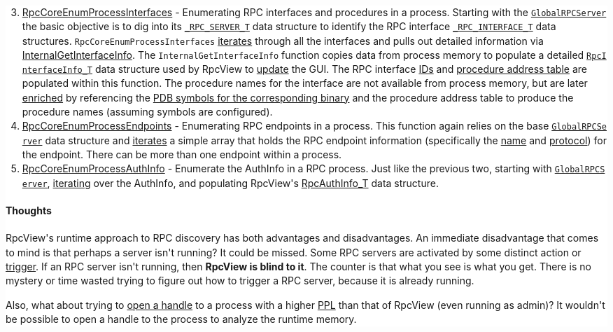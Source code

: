 
3. [RpcCoreEnumProcessInterfaces](https://github.com/silverf0x/RpcView/blob/66288f93663f91ede5143ce20fa556fb5cdcc3dc/RpcCore/RpcCore.c#L854) - Enumerating RPC interfaces and procedures in a process. Starting with the [`GlobalRPCServer`](https://github.com/silverf0x/RpcView/blob/66288f93663f91ede5143ce20fa556fb5cdcc3dc/RpcCore/RpcCore.c#L870) the basic objective is to dig into its  [`_RPC_SERVER_T`](https://github.com/silverf0x/RpcView/blob/67696389dec705a58704647e590fe4f74fab0d6c/RpcCore/RpcCore4_64bits/RpcInternals.h#L88) data structure to identify the RPC interface [`_RPC_INTERFACE_T`](https://github.com/silverf0x/RpcView/blob/67696389dec705a58704647e590fe4f74fab0d6c/RpcCore/RpcCore4_64bits/RpcInternals.h#L124) data structures. `RpcCoreEnumProcessInterfaces` [iterates](https://github.com/silverf0x/RpcView/blob/66288f93663f91ede5143ce20fa556fb5cdcc3dc/RpcCore/RpcCore.c#L883) through all the interfaces and pulls out detailed information via [InternalGetInterfaceInfo](https://github.com/silverf0x/RpcView/blob/66288f93663f91ede5143ce20fa556fb5cdcc3dc/RpcCore/RpcCore.c#L584). The `InternalGetInterfaceInfo` function copies  data from process memory to populate a detailed [`RpcInterfaceInfo_T`](https://github.com/silverf0x/RpcView/blob/66288f93663f91ede5143ce20fa556fb5cdcc3dc/RpcCore/RpcCore.h#L95) data structure used by RpcView to [update](https://github.com/silverf0x/RpcView/blob/66288f93663f91ede5143ce20fa556fb5cdcc3dc/RpcCore/RpcCore.c#L888) the GUI. The RPC interface [IDs](https://github.com/silverf0x/RpcView/blob/66288f93663f91ede5143ce20fa556fb5cdcc3dc/RpcCore/RpcCore.c#L627) and [procedure address table](https://github.com/silverf0x/RpcView/blob/66288f93663f91ede5143ce20fa556fb5cdcc3dc/RpcCore/RpcCore.c#L773) are populated within this function. The procedure names for the interface are not available from process memory, but are later [enriched](https://github.com/silverf0x/RpcView/blob/66288f93663f91ede5143ce20fa556fb5cdcc3dc/RpcView/InterfaceSelectedVisitor.cpp#L154) by referencing the [PDB symbols for the corresponding binary](https://github.com/silverf0x/RpcView/blob/66288f93663f91ede5143ce20fa556fb5cdcc3dc/RpcView/Pdb.c#L170) and the procedure address table to produce the procedure names (assuming symbols are configured).
4. [RpcCoreEnumProcessEndpoints](https://github.com/silverf0x/RpcView/blob/66288f93663f91ede5143ce20fa556fb5cdcc3dc/RpcCore/RpcCore.c#L903) - Enumerating RPC endpoints in a process. This function again relies on the base [`GlobalRPCServer`](https://github.com/silverf0x/RpcView/blob/66288f93663f91ede5143ce20fa556fb5cdcc3dc/RpcCore/RpcCore.c#L923) data structure and [iterates](https://github.com/silverf0x/RpcView/blob/66288f93663f91ede5143ce20fa556fb5cdcc3dc/RpcCore/RpcCore.c#L935) a simple array that holds the RPC endpoint information (specifically the [name](https://github.com/silverf0x/RpcView/blob/66288f93663f91ede5143ce20fa556fb5cdcc3dc/RpcCore/RpcCore.c#L939) and [protocol](https://github.com/silverf0x/RpcView/blob/66288f93663f91ede5143ce20fa556fb5cdcc3dc/RpcCore/RpcCore.c#L938)) for the endpoint. There can be more than one endpoint within a process.
5. [RpcCoreEnumProcessAuthInfo](https://github.com/silverf0x/RpcView/blob/66288f93663f91ede5143ce20fa556fb5cdcc3dc/RpcCore/RpcCore.c#L995) - Enumerate the AuthInfo in a RPC process. Just like the previous two, starting with [`GlobalRPCServer`](https://github.com/silverf0x/RpcView/blob/66288f93663f91ede5143ce20fa556fb5cdcc3dc/RpcCore/RpcCore.c#L1022), [iterating](https://github.com/silverf0x/RpcView/blob/66288f93663f91ede5143ce20fa556fb5cdcc3dc/RpcCore/RpcCore.c#L1031) over the AuthInfo, and populating RpcView's [RpcAuthInfo_T](https://github.com/silverf0x/RpcView/blob/66288f93663f91ede5143ce20fa556fb5cdcc3dc/RpcCore/RpcCore.h#L166) data structure.

#### Thoughts
RpcView's runtime approach to RPC discovery has both advantages and disadvantages. An immediate disadvantage that comes to mind is that perhaps a server isn't running? It could be missed. Some RPC servers are activated by some distinct action or [trigger](https://docs.microsoft.com/en-us/windows/win32/services/service-trigger-events). If an RPC server isn't running, then **RpcView is blind to it**.  The counter is that what you see is what you get. There is no mystery or time wasted trying to figure out how to trigger a RPC server, because it is already running. 

Also, what about trying to [open a handle](https://github.com/silverf0x/RpcView/blob/66288f93663f91ede5143ce20fa556fb5cdcc3dc/RpcCommon/Misc.c#L31) to a process with a higher [PPL](http://www.alex-ionescu.com/?p=97) than that of RpcView (even running as admin)? It wouldn't be possible to open a handle to the process to analyze the runtime memory.
